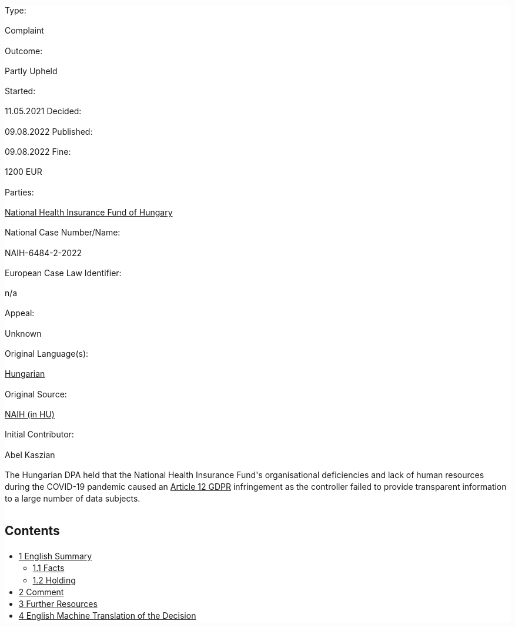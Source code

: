 Type:

Complaint

Outcome:

Partly Upheld

Started:

11.05.2021 Decided:

09.08.2022 Published:

09.08.2022 Fine:

1200 EUR

Parties:

[National Health Insurance Fund of Hungary](http://www.neak.gov.hu/felso_menu/rolunk/kozerdeku_adatok/tevekenysegre_mukodesre_vonatkozo_adatok/a_szerv_feladata_alaptevekenysege_es_hatarkore/en_a_szerv_alaptevekenyege_feladata_es_hatarkore)

National Case Number/Name:

NAIH-6484-2-2022

European Case Law Identifier:

n/a

Appeal:

Unknown  

Original Language(s):

[Hungarian](/index.php?title=Category:Hungarian "Category:Hungarian")

Original Source:

[NAIH (in HU)](https://www.naih.hu/hatarozatok-vegzesek?download=557:erintetti-jogok-biztositasanak-serelme-a-vakcina-regisztracio-lekerdezes-vakcinareg-neak-gov-hu-kapcsan)

Initial Contributor:

Abel Kaszian

The Hungarian DPA held that the National Health Insurance Fund's organisational deficiencies and lack of human resources during the COVID-19 pandemic caused an [Article 12 GDPR](/index.php?title=Article_12_GDPR "Article 12 GDPR") infringement as the controller failed to provide transparent information to a large number of data subjects.

## Contents

*   [1 English Summary](#English_Summary)
    *   [1.1 Facts](#Facts)
    *   [1.2 Holding](#Holding)
*   [2 Comment](#Comment)
*   [3 Further Resources](#Further_Resources)
*   [4 English Machine Translation of the Decision](#English_Machine_Translation_of_the_Decision)
